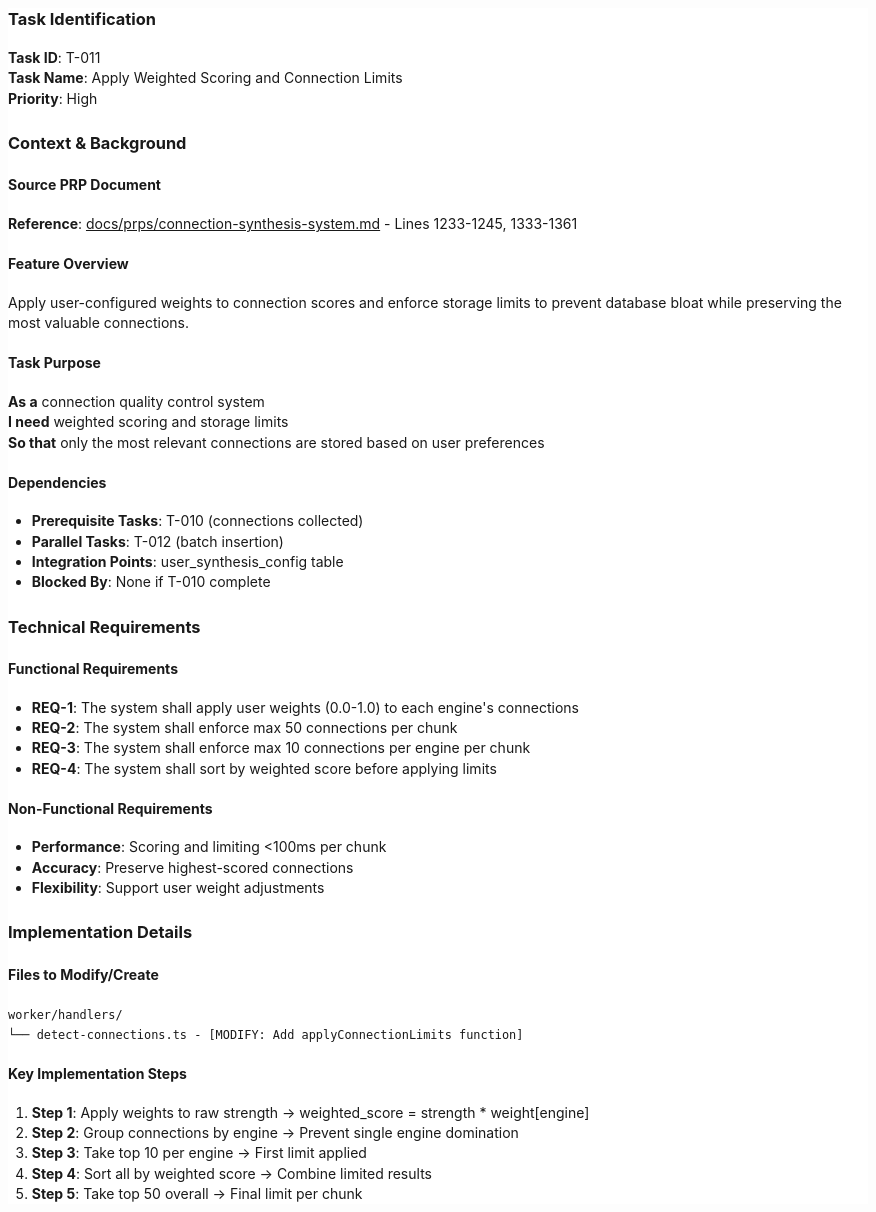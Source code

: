 ### Task Identification
**Task ID**: T-011  
**Task Name**: Apply Weighted Scoring and Connection Limits  
**Priority**: High  

### Context & Background

#### Source PRP Document
**Reference**: [docs/prps/connection-synthesis-system.md](/docs/prps/connection-synthesis-system.md) - Lines 1233-1245, 1333-1361

#### Feature Overview
Apply user-configured weights to connection scores and enforce storage limits to prevent database bloat while preserving the most valuable connections.

#### Task Purpose
**As a** connection quality control system  
**I need** weighted scoring and storage limits  
**So that** only the most relevant connections are stored based on user preferences

#### Dependencies
- **Prerequisite Tasks**: T-010 (connections collected)
- **Parallel Tasks**: T-012 (batch insertion)
- **Integration Points**: user_synthesis_config table
- **Blocked By**: None if T-010 complete

### Technical Requirements

#### Functional Requirements
- **REQ-1**: The system shall apply user weights (0.0-1.0) to each engine's connections
- **REQ-2**: The system shall enforce max 50 connections per chunk
- **REQ-3**: The system shall enforce max 10 connections per engine per chunk
- **REQ-4**: The system shall sort by weighted score before applying limits

#### Non-Functional Requirements
- **Performance**: Scoring and limiting <100ms per chunk
- **Accuracy**: Preserve highest-scored connections
- **Flexibility**: Support user weight adjustments

### Implementation Details

#### Files to Modify/Create
```
worker/handlers/
└── detect-connections.ts - [MODIFY: Add applyConnectionLimits function]
```

#### Key Implementation Steps
1. **Step 1**: Apply weights to raw strength → weighted_score = strength * weight[engine]
2. **Step 2**: Group connections by engine → Prevent single engine domination
3. **Step 3**: Take top 10 per engine → First limit applied
4. **Step 4**: Sort all by weighted score → Combine limited results
5. **Step 5**: Take top 50 overall → Final limit per chunk
